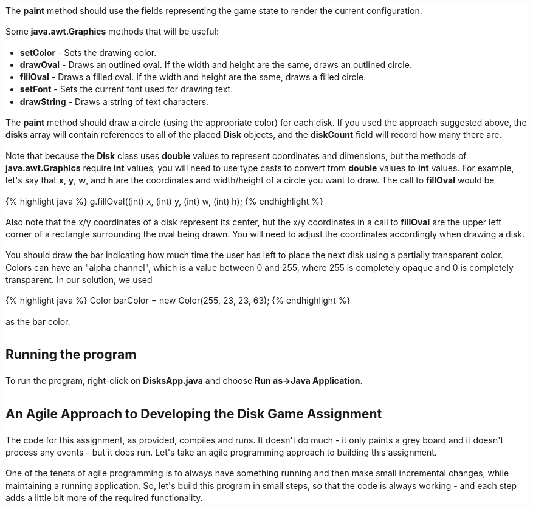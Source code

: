 The **paint** method should use the fields representing the game state to render the current configuration.

Some **java.awt.Graphics** methods that will be useful:

-   **setColor** - Sets the drawing color.
-   **drawOval** - Draws an outlined oval. If the width and height are the same, draws an outlined circle.
-   **fillOval** - Draws a filled oval. If the width and height are the same, draws a filled circle.
-   **setFont** - Sets the current font used for drawing text.
-   **drawString** - Draws a string of text characters.

The **paint** method should draw a circle (using the appropriate color) for each disk.  If you used the approach suggested above, the **disks** array will contain references to all of the placed **Disk** objects, and the **diskCount** field will record how many there are.

Note that because the **Disk** class uses **double** values to represent coordinates and dimensions, but the methods of **java.awt.Graphics** require **int** values, you will need to use type casts to convert from **double** values to **int** values.  For example, let's say that **x**, **y**, **w**, and **h** are the coordinates and width/height of a circle you want to draw.  The call to **fillOval** would be

{% highlight java %}
g.fillOval((int) x, (int) y, (int) w, (int) h);
{% endhighlight %}

Also note that the x/y coordinates of a disk represent its center, but the x/y coordinates in a call to **fillOval** are the upper left corner of a rectangle surrounding the oval being drawn.  You will need to adjust the coordinates accordingly when drawing a disk.

You should draw the bar indicating how much time the user has left to place the next disk using a partially transparent color.  Colors can have an "alpha channel", which is a value between 0 and 255, where 255 is completely opaque and 0 is completely transparent.  In our solution, we used

{% highlight java %}
Color barColor = new Color(255, 23, 23, 63);
{% endhighlight %}

as the bar color.

Running the program
-------------------

To run the program, right-click on **DisksApp.java** and choose **Run as&rarr;Java Application**.

An Agile Approach to Developing the Disk Game Assignment
--------------------------------------------------------

The code for this assignment, as provided, compiles and runs.  It doesn't do much - it only paints a grey board and it doesn't process any events - but it does run.  Let's take an agile programming approach to building this assignment.

One of the tenets of agile programming is to always have something running and then make small incremental changes, while maintaining a running application.  So, let's build this program in small steps, so that the code is always working - and each step adds a little bit more of the required functionality.
